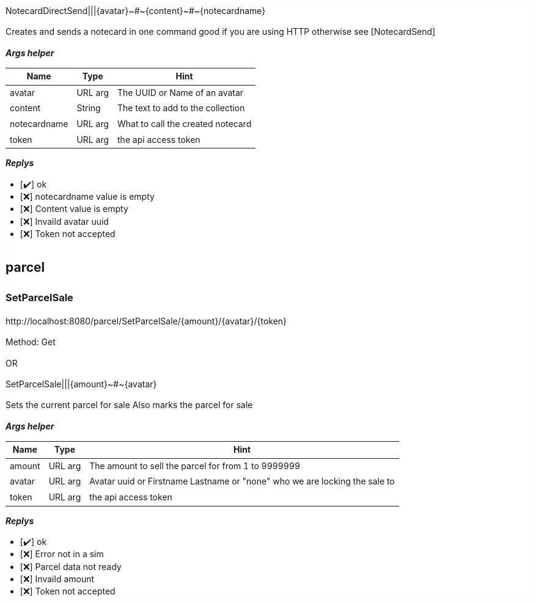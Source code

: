 NotecardDirectSend|||{avatar}~#~{content}~#~{notecardname}
 
Creates and sends a notecard in one command good if you are using HTTP otherwise see [NotecardSend]
 
***Args helper***
 
|Name|Type|Hint|
| ------ | ------- | ---------------------------- |
| avatar | URL arg | The UUID or Name of an avatar |
| content | String | The text to add to the collection |
| notecardname | URL arg | What to call the created notecard |
| token | URL arg | the api access token |

***Replys***
 
- [:heavy_check_mark:] ok
- [:x:] notecardname value is empty
- [:x:] Content value is empty
- [:x:] Invaild avatar uuid
- [:x:] Token not accepted

 
## parcel
 
### SetParcelSale
 
http://localhost:8080/parcel/SetParcelSale/{amount}/{avatar}/{token}
 
Method: Get
 
OR
 
SetParcelSale|||{amount}~#~{avatar}
 
Sets the current parcel for sale Also marks the parcel for sale
 
***Args helper***
 
|Name|Type|Hint|
| ------ | ------- | ---------------------------- |
| amount | URL arg | The amount to sell the parcel for from 1 to 9999999 |
| avatar | URL arg | Avatar uuid or Firstname Lastname or "none" who we are locking the sale to |
| token | URL arg | the api access token |

***Replys***
 
- [:heavy_check_mark:] ok
- [:x:] Error not in a sim
- [:x:] Parcel data not ready
- [:x:] Invaild amount
- [:x:] Token not accepted

 